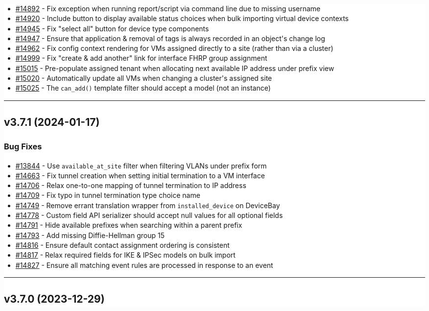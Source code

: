 * [#14892](https://github.com/khulnasoft/netpoint/issues/14892) - Fix exception when running report/script via command line due to missing username
* [#14920](https://github.com/khulnasoft/netpoint/issues/14920) - Include button to display available status choices when bulk importing virtual device contexts
* [#14945](https://github.com/khulnasoft/netpoint/issues/14945) - Fix "select all" button for device type components
* [#14947](https://github.com/khulnasoft/netpoint/issues/14947) - Ensure that application & removal of tags is always recorded in an object's change log
* [#14962](https://github.com/khulnasoft/netpoint/issues/14962) - Fix config context rendering for VMs assigned directly to a site (rather than via a cluster)
* [#14999](https://github.com/khulnasoft/netpoint/issues/14999) - Fix "create & add another" link for interface FHRP group assignment
* [#15015](https://github.com/khulnasoft/netpoint/issues/15015) - Pre-populate assigned tenant when allocating next available IP address under prefix view
* [#15020](https://github.com/khulnasoft/netpoint/issues/15020) - Automatically update all VMs when changing a cluster's assigned site
* [#15025](https://github.com/khulnasoft/netpoint/issues/15025) - The `can_add()` template filter should accept a model (not an instance)

---

## v3.7.1 (2024-01-17)

### Bug Fixes

* [#13844](https://github.com/khulnasoft/netpoint/issues/13844) - Use `available_at_site` filter when filtering VLANs under prefix form
* [#14663](https://github.com/khulnasoft/netpoint/issues/14663) - Fix tunnel creation when setting initial termination to a VM interface
* [#14706](https://github.com/khulnasoft/netpoint/issues/14706) - Relax one-to-one mapping of tunnel termination to IP address
* [#14709](https://github.com/khulnasoft/netpoint/issues/14709) - Fix typo in tunnel termination type choice name
* [#14749](https://github.com/khulnasoft/netpoint/issues/14749) - Remove errant translation wrapper from `installed_device` on DeviceBay
* [#14778](https://github.com/khulnasoft/netpoint/issues/14778) - Custom field API serializer should accept null values for all optional fields
* [#14791](https://github.com/khulnasoft/netpoint/issues/14791) - Hide available prefixes when searching within a parent prefix
* [#14793](https://github.com/khulnasoft/netpoint/issues/14793) - Add missing Diffie-Hellman group 15
* [#14816](https://github.com/khulnasoft/netpoint/issues/14816) - Ensure default contact assignment ordering is consistent
* [#14817](https://github.com/khulnasoft/netpoint/issues/14817) - Relax required fields for IKE & IPSec models on bulk import
* [#14827](https://github.com/khulnasoft/netpoint/issues/14827) - Ensure all matching event rules are processed in response to an event

---

## v3.7.0 (2023-12-29)
